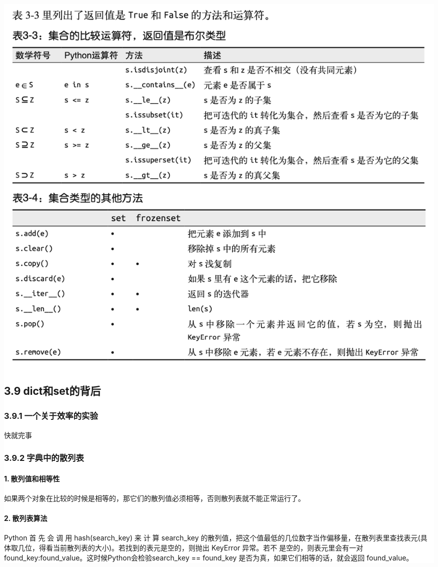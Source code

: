 ![1](https://github.com/zhangchaosd/superchao/raw/master/_posts/assets/20230210/1.png)
![2](https://github.com/zhangchaosd/superchao/raw/master/_posts/assets/20230210/2.png)


## 3.9 dict和set的背后

### 3.9.1 一个关于效率的实验
快就完事



### 3.9.2 字典中的散列表
#### 1. 散列值和相等性
如果两个对象在比较的时候是相等的，那它们的散列值必须相等，否则散列表就不能正常运行了。
#### 2. 散列表算法
Python 首 先 会 调 用 hash(search_key) 来 计 算 search_key 的散列值，把这个值最低的几位数字当作偏移量，在散列表里查找表元(具 体取几位，得看当前散列表的大小)。若找到的表元是空的，则抛出 KeyError 异常。若不 是空的，则表元里会有一对found_key:found_value。这时候Python会检验search_key == found_key 是否为真，如果它们相等的话，就会返回 found_value。
